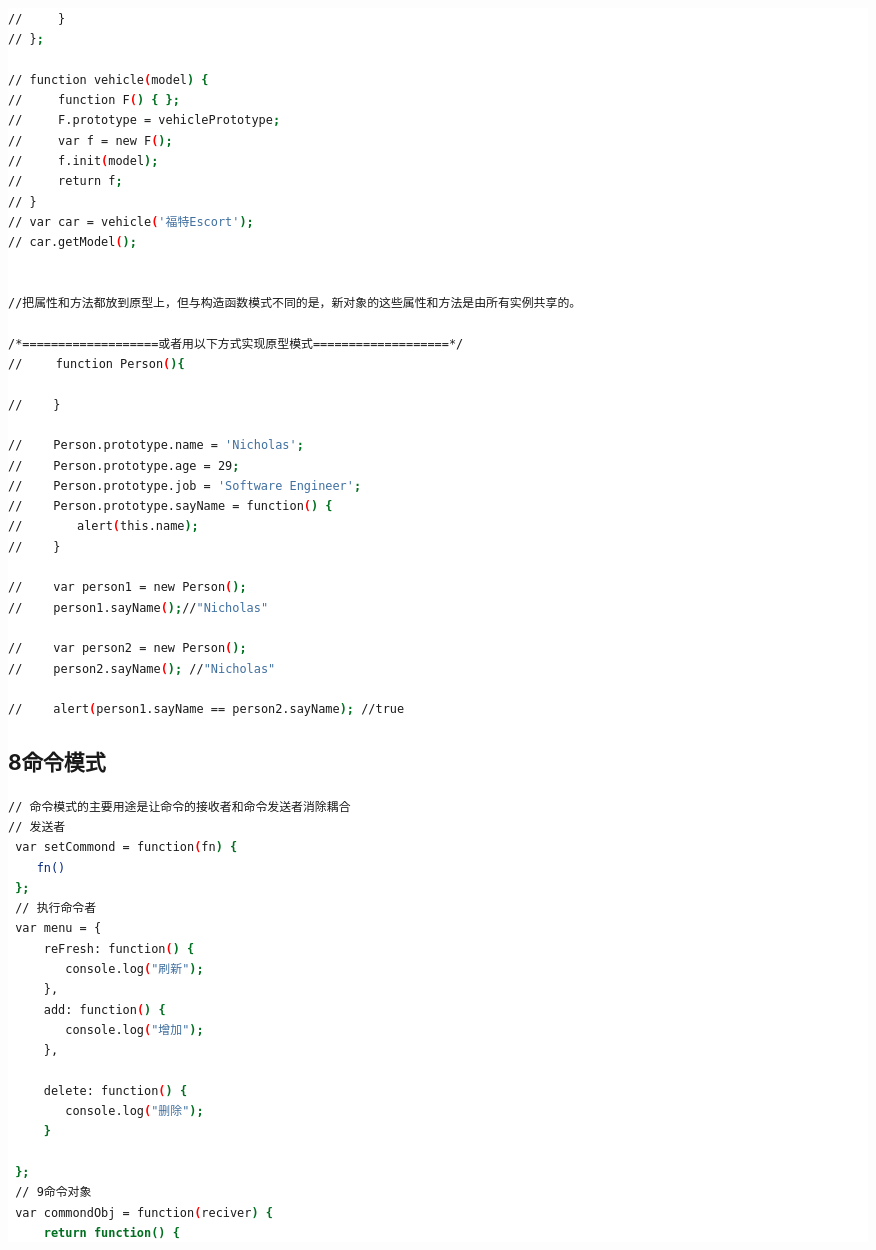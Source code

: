 ``` bash
//     }
// };

// function vehicle(model) {
//     function F() { };
//     F.prototype = vehiclePrototype;
//     var f = new F();
//     f.init(model);
//     return f;
// }
// var car = vehicle('福特Escort');
// car.getModel();


//把属性和方法都放到原型上，但与构造函数模式不同的是，新对象的这些属性和方法是由所有实例共享的。

/*===================或者用以下方式实现原型模式===================*/
// 　  function Person(){

// 　　}

// 　　Person.prototype.name = 'Nicholas';
// 　　Person.prototype.age = 29;
// 　　Person.prototype.job = 'Software Engineer';
// 　　Person.prototype.sayName = function() {
// 　　　　alert(this.name);
// 　　}

// 　　var person1 = new Person();
// 　　person1.sayName();//"Nicholas"　　

// 　　var person2 = new Person(); 
// 　　person2.sayName(); //"Nicholas" 

// 　　alert(person1.sayName == person2.sayName); //true

```

## 8命令模式

``` bash
// 命令模式的主要用途是让命令的接收者和命令发送者消除耦合
// 发送者 
 var setCommond = function(fn) {      
    fn() 
 }; 
 // 执行命令者 
 var menu = { 
     reFresh: function() { 
        console.log("刷新"); 
     }, 
     add: function() { 
        console.log("增加"); 
     }, 

     delete: function() { 
        console.log("删除"); 
     } 

 }; 
 // 9命令对象 
 var commondObj = function(reciver) {
     return function() { 
```